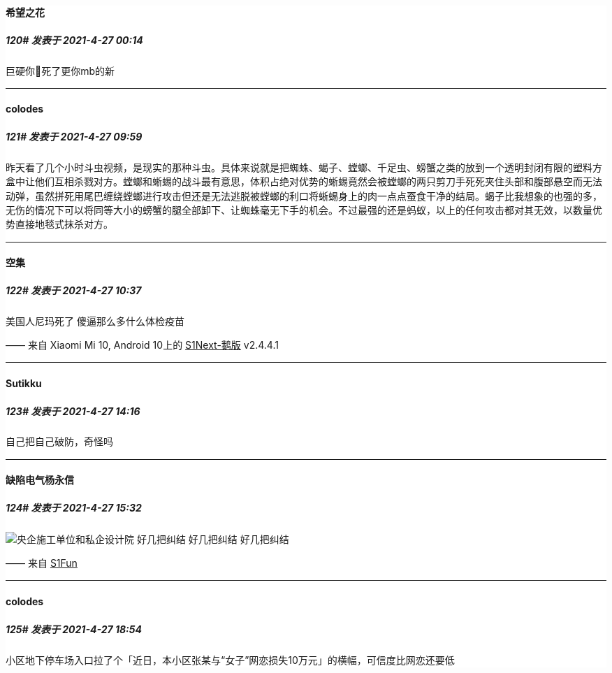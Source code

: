 ####  希望之花  
##### 120#       发表于 2021-4-27 00:14


巨硬你🐎死了更你mb的新




*****

####  colodes  
##### 121#       发表于 2021-4-27 09:59


昨天看了几个小时斗虫视频，是现实的那种斗虫。具体来说就是把蜘蛛、蝎子、螳螂、千足虫、螃蟹之类的放到一个透明封闭有限的塑料方盒中让他们互相杀戮对方。螳螂和蜥蜴的战斗最有意思，体积占绝对优势的蜥蜴竟然会被螳螂的两只剪刀手死死夹住头部和腹部悬空而无法动弹，虽然拼死用尾巴缠绕螳螂进行攻击但还是无法逃脱被螳螂的利口将蜥蜴身上的肉一点点蚕食干净的结局。蝎子比我想象的也强的多，无伤的情况下可以将同等大小的螃蟹的腿全部卸下、让蜘蛛毫无下手的机会。不过最强的还是蚂蚁，以上的任何攻击都对其无效，以数量优势直接地毯式抹杀对方。


*****

####  空集  
##### 122#       发表于 2021-4-27 10:37


美国人尼玛死了 傻逼那么多什么体检疫苗

—— 来自 Xiaomi Mi 10, Android 10上的 [S1Next-鹅版](https://github.com/ykrank/S1-Next/releases) v2.4.4.1


*****

####  Sutikku  
##### 123#       发表于 2021-4-27 14:16


自己把自己破防，奇怪吗


*****

####  缺陷电气杨永信  
##### 124#       发表于 2021-4-27 15:32


<img src="https://static.saraba1st.com/image/smiley/face2017/169.gif" referrerpolicy="no-referrer">央企施工单位和私企设计院
好几把纠结 好几把纠结 好几把纠结

—— 来自 [S1Fun](https://s1fun.koalcat.com)


*****

####  colodes  
##### 125#       发表于 2021-4-27 18:54


小区地下停车场入口拉了个「近日，本小区张某与“女子”网恋损失10万元」的横幅，可信度比网恋还要低
